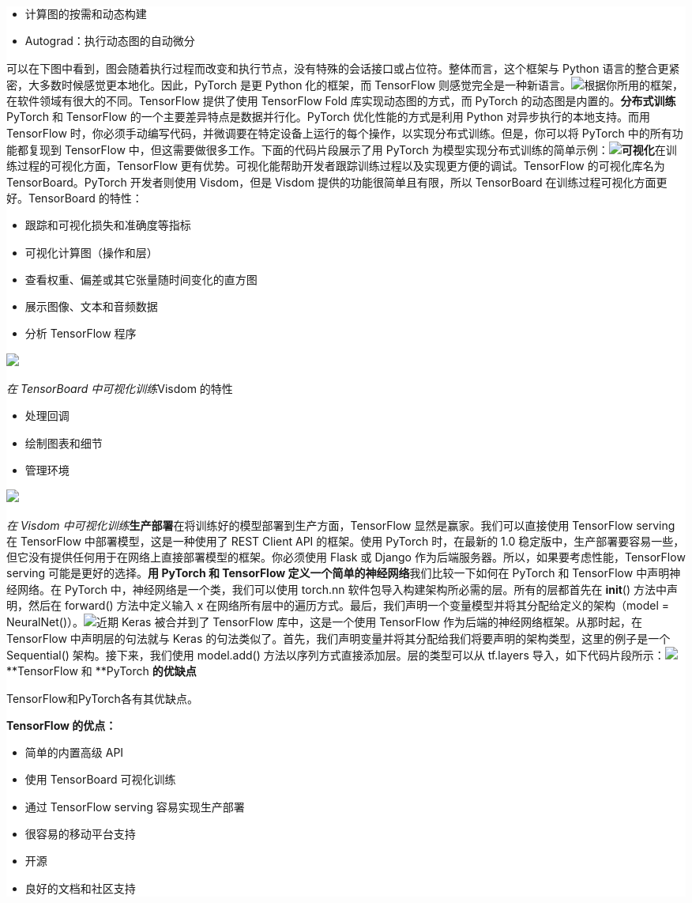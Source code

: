 *   计算图的按需和动态构建

*   Autograd：执行动态图的自动微分

可以在下图中看到，图会随着执行过程而改变和执行节点，没有特殊的会话接口或占位符。整体而言，这个框架与 Python 语言的整合更紧密，大多数时候感觉更本地化。因此，PyTorch 是更 Python 化的框架，而 TensorFlow 则感觉完全是一种新语言。![](../Images/5d3f07a60e87adcde8cfeeeffe28172c.jpg)根据你所用的框架，在软件领域有很大的不同。TensorFlow 提供了使用 TensorFlow Fold 库实现动态图的方式，而 PyTorch 的动态图是内置的。**分布式训练**PyTorch 和 TensorFlow 的一个主要差异特点是数据并行化。PyTorch 优化性能的方式是利用 Python 对异步执行的本地支持。而用 TensorFlow 时，你必须手动编写代码，并微调要在特定设备上运行的每个操作，以实现分布式训练。但是，你可以将 PyTorch 中的所有功能都复现到 TensorFlow 中，但这需要做很多工作。下面的代码片段展示了用 PyTorch 为模型实现分布式训练的简单示例：![](../Images/491e24efb19485d6f2647d176ae2ad27.jpg)**可视化**在训练过程的可视化方面，TensorFlow 更有优势。可视化能帮助开发者跟踪训练过程以及实现更方便的调试。TensorFlow 的可视化库名为 TensorBoard。PyTorch 开发者则使用 Visdom，但是 Visdom 提供的功能很简单且有限，所以 TensorBoard 在训练过程可视化方面更好。TensorBoard 的特性：

*   跟踪和可视化损失和准确度等指标

*   可视化计算图（操作和层）

*   查看权重、偏差或其它张量随时间变化的直方图

*   展示图像、文本和音频数据

*   分析 TensorFlow 程序

![](../Images/481968743abe3d0358ca43a7fd859f4b.jpg)

*在 TensorBoard 中可视化训练*Visdom 的特性

*   处理回调

*   绘制图表和细节

*   管理环境

![](../Images/cc37fd2776492b477006f3057ad521fe.jpg)

*在 Visdom 中可视化训练***生产部署**在将训练好的模型部署到生产方面，TensorFlow 显然是赢家。我们可以直接使用 TensorFlow serving 在 TensorFlow 中部署模型，这是一种使用了 REST Client API 的框架。使用 PyTorch 时，在最新的 1.0 稳定版中，生产部署要容易一些，但它没有提供任何用于在网络上直接部署模型的框架。你必须使用 Flask 或 Django 作为后端服务器。所以，如果要考虑性能，TensorFlow serving 可能是更好的选择。**用 PyTorch 和 TensorFlow 定义一个简单的神经网络**我们比较一下如何在 PyTorch 和 TensorFlow 中声明神经网络。在 PyTorch 中，神经网络是一个类，我们可以使用 torch.nn 软件包导入构建架构所必需的层。所有的层都首先在 __init__() 方法中声明，然后在 forward() 方法中定义输入 x 在网络所有层中的遍历方式。最后，我们声明一个变量模型并将其分配给定义的架构（model = NeuralNet()）。![](../Images/c6e6e0a624c27e3e7cd91cba7e680577.jpg)近期 Keras 被合并到了 TensorFlow 库中，这是一个使用 TensorFlow 作为后端的神经网络框架。从那时起，在 TensorFlow 中声明层的句法就与 Keras 的句法类似了。首先，我们声明变量并将其分配给我们将要声明的架构类型，这里的例子是一个 Sequential() 架构。接下来，我们使用 model.add() 方法以序列方式直接添加层。层的类型可以从 tf.layers 导入，如下代码片段所示：![](../Images/c6e6e0a624c27e3e7cd91cba7e680577.jpg)**TensorFlow 和 **PyTorch **的优缺点**

TensorFlow和PyTorch各有其优缺点。

**TensorFlow 的优点：**

*   简单的内置高级 API

*   使用 TensorBoard 可视化训练

*   通过 TensorFlow serving 容易实现生产部署

*   很容易的移动平台支持

*   开源

*   良好的文档和社区支持
